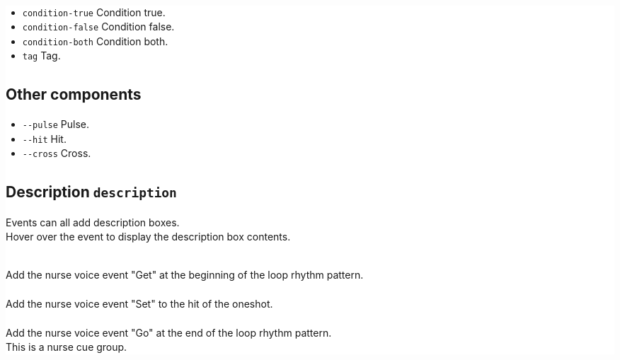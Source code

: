 - `condition-true` Condition true.
- `condition-false` Condition false.
- `condition-both` Condition both.
- `tag` Tag.

<div class="RDView" style="--row:5;--column:2;">
	<div class="event sounds">
		<div class="condition-true"></div>
	</div>
	<div class="event actions" style="--y:1;">
		<div class="condition-false"></div>
	</div>
	<div class="event decorations" style="--y:2;">
		<div class="condition-both"></div>
	</div>
	<div class="event rooms" style="--y:3;">
		<div class="tag"></div>
	</div>
</div>

## Other components

- `--pulse` Pulse.  
- `--hit` Hit.  
- `--cross` Cross.  

<div class="RDView" style="--row:2;--column:3;">
	<div class="pulse"></div>
	<div class="hit" style="--beat:1;"></div>
	<div class="cross" style="--beat:2;"></div>
</div>

## Description `description`  
Events can all add description boxes.  
Hover over the event to display the description box contents.

<div class="RDView" style="--row:4;--column:10;">
	<div class="event group" style="--group-width:2; --group-height:2; --group-y:1; --group-offset-beat:2; --group-offset-grayscale:50; --group-outline:#d8243378;">
		<div class="event sounds" style="--y:1; --event-x:3;">
			<div class="description"><br>Add the nurse voice event "Get" at the beginning of the loop rhythm pattern.</div>
		</div>
		<div class="event sounds" style="--beat:1.5; --y:1; --event-x:4;">
			<div class="description"><br>Add the nurse voice event "Set" to the hit of the oneshot.</div>
		</div>
		<div class="event sounds" style="--beat:2; --y:1; --event-x:5; --hue:90;">
			<div class="description"><br>Add the nurse voice event "Go" at the end of the loop rhythm pattern.</div>
		</div>
		<div class="cross" style="--y:-1;"></div>
		<div class="pulse"></div>
		<div class="cross" style="--beat:1.5;--y:-1;"></div>
		<div class="hit" style="--beat:1.5;"></div>
		<div class="cross" style="--beat:2;--y:-1;"></div>
		<div class="description">This is a nurse cue group.</div>
	</div>
	<div class="beat" style="--beat:2;--y:0;--tick:1.5;"></div>
	<div class="beat" style="--beat:4;--y:0;--tick:1.5;"></div>
	<div class="beat" style="--beat:4.5;--y:0;--tick:1;"></div>
	<div class="beat" style="--beat:6;--y:0;--tick:1.5;"></div>
	<div class="beat" style="--beat:9;--y:0;--tick:0.5;"></div>
</div>

